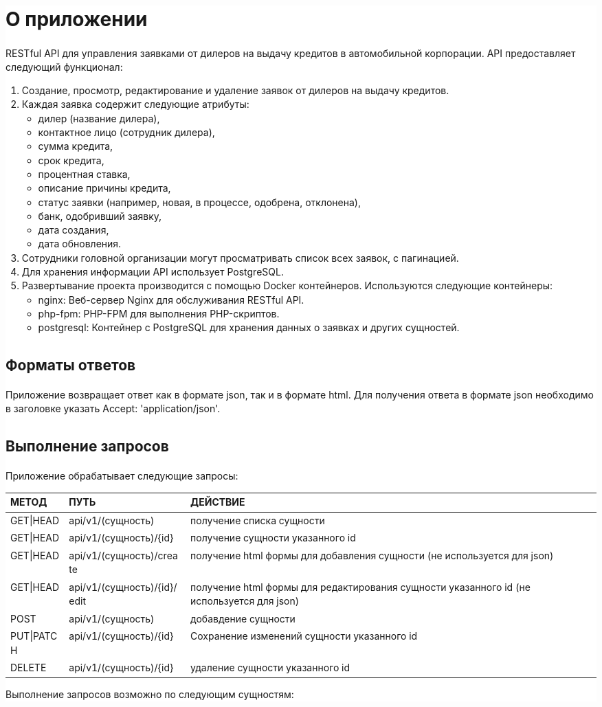 
# О приложении

RESTful API  для управления заявками от дилеров на выдачу кредитов в автомобильной корпорации. API предоставляет следующий функционал:

1. Создание, просмотр, редактирование и удаление заявок от дилеров на выдачу кредитов.
2. Каждая заявка содержит следующие атрибуты: 
    - дилер (название дилера), 
    - контактное лицо (сотрудник дилера), 
    - сумма кредита, 
    - срок кредита, 
    - процентная ставка, 
    - описание причины кредита, 
    - статус заявки (например, новая, в процессе, одобрена, отклонена), 
    - банк, одобривший заявку,
    - дата создания,
    - дата обновления.
3. Сотрудники головной организации могут просматривать список всех заявок, с пагинацией.
4.  Для хранения информации API использует PostgreSQL.
5. Развертывание проекта производится с помощью Docker контейнеров. Используются следующие контейнеры:
    - nginx: Веб-сервер Nginx для обслуживания RESTful API.
    - php-fpm: PHP-FPM для выполнения PHP-скриптов.
    - postgresql: Контейнер с PostgreSQL для хранения данных о заявках и других сущностей.

## Форматы ответов
Приложение возвращает ответ как в формате json, так и в формате html.
Для получения ответа в формате json необходимо в заголовке указать Accept: 'application/json'.

## Выполнение запросов
Приложение обрабатывает следующие запросы:

|МЕТОД|ПУТЬ|ДЕЙСТВИЕ|
|:-|:--------|:---|
|GET\|HEAD|api/v1/(сущность)|получение списка сущности|
|GET\|HEAD|api/v1/(сущность)/{id}|получение сущности указанного id|
|GET\|HEAD|api/v1/(сущность)/create|получение html формы для добавления сущности (не используется для json)|
|GET\|HEAD|api/v1/(сущность)/{id}/edit|получение html формы для редактирования сущности указанного id (не используется для json)|
|POST|api/v1/(сущность)|добавдение сущности|
|PUT\|PATCH|api/v1/(сущность)/{id}|Сохранение изменений сущности указанного id|
|DELETE|api/v1/(сущность)/{id}|удаление сущности указанного id|

Выполнение запросов возможно по следующим сущностям:
